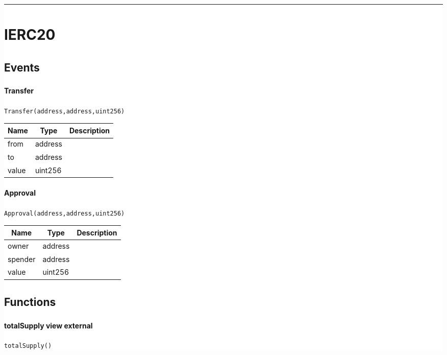 
---








# IERC20


## Events
#### Transfer  


`Transfer(address,address,uint256)`





| Name | Type | Description |
| ---- | ---- | ----------- |
| from | address |  |
| to | address |  |
| value | uint256 |  |


#### Approval  


`Approval(address,address,uint256)`





| Name | Type | Description |
| ---- | ---- | ----------- |
| owner | address |  |
| spender | address |  |
| value | uint256 |  |




## Functions
#### totalSupply view external


`totalSupply()`





